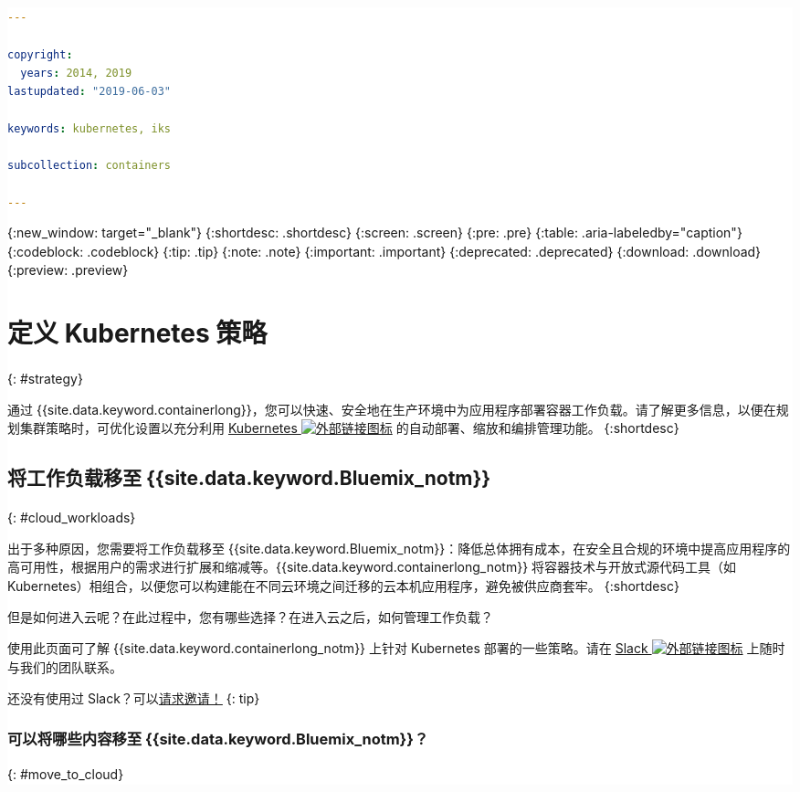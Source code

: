```yaml
---

copyright:
  years: 2014, 2019
lastupdated: "2019-06-03"

keywords: kubernetes, iks

subcollection: containers

---
```


{:new_window: target="_blank"}
{:shortdesc: .shortdesc}
{:screen: .screen}
{:pre: .pre}
{:table: .aria-labeledby="caption"}
{:codeblock: .codeblock}
{:tip: .tip}
{:note: .note}
{:important: .important}
{:deprecated: .deprecated}
{:download: .download}
{:preview: .preview}


# 定义 Kubernetes 策略
{: #strategy}

通过 {{site.data.keyword.containerlong}}，您可以快速、安全地在生产环境中为应用程序部署容器工作负载。请了解更多信息，以便在规划集群策略时，可优化设置以充分利用 [Kubernetes ![外部链接图标](../icons/launch-glyph.svg "外部链接图标")](https://kubernetes.io/) 的自动部署、缩放和编排管理功能。
{:shortdesc}

## 将工作负载移至 {{site.data.keyword.Bluemix_notm}}
{: #cloud_workloads}

出于多种原因，您需要将工作负载移至 {{site.data.keyword.Bluemix_notm}}：降低总体拥有成本，在安全且合规的环境中提高应用程序的高可用性，根据用户的需求进行扩展和缩减等。{{site.data.keyword.containerlong_notm}} 将容器技术与开放式源代码工具（如 Kubernetes）相组合，以便您可以构建能在不同云环境之间迁移的云本机应用程序，避免被供应商套牢。
{:shortdesc}

但是如何进入云呢？在此过程中，您有哪些选择？在进入云之后，如何管理工作负载？

使用此页面可了解 {{site.data.keyword.containerlong_notm}} 上针对 Kubernetes 部署的一些策略。请在 [Slack ![外部链接图标](../icons/launch-glyph.svg "外部链接图标")](https://ibm-container-service.slack.com) 上随时与我们的团队联系。

还没有使用过 Slack？可以[请求邀请！](https://bxcs-slack-invite.mybluemix.net/)
{: tip}

### 可以将哪些内容移至 {{site.data.keyword.Bluemix_notm}}？
{: #move_to_cloud}
